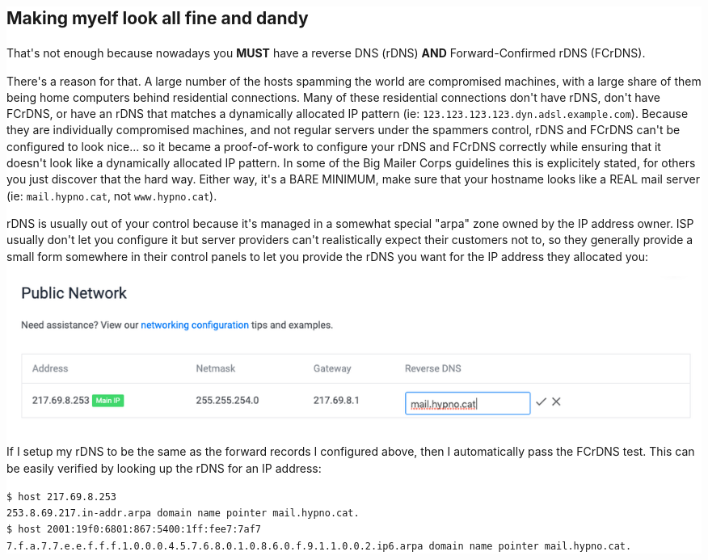 
Making myelf look all fine and dandy
--
That's not enough because nowadays you **MUST** have a reverse DNS (rDNS) **AND** Forward-Confirmed rDNS (FCrDNS).

There's a reason for that.
A large number of the hosts spamming the world are compromised machines,
with a large share of them being home computers behind residential connections.
Many of these residential connections don't have rDNS,
don't have FCrDNS,
or have an rDNS that matches a dynamically allocated IP pattern (ie: `123.123.123.123.dyn.adsl.example.com`).
Because they are individually compromised machines,
and not regular servers under the spammers control,
rDNS and FCrDNS can't be configured to look nice...
so it became a proof-of-work to configure your rDNS and FCrDNS correctly while ensuring that it doesn't look like a dynamically allocated IP pattern.
In some of the Big Mailer Corps guidelines this is explicitely stated,
for others you just discover that the hard way.
Either way,
it's a BARE MINIMUM,
make sure that your hostname looks like a REAL mail server (ie: `mail.hypno.cat`, not `www.hypno.cat`).

rDNS is usually out of your control because it's managed in a somewhat special "arpa" zone owned by the IP address owner.
ISP usually don't let you configure it but server providers can't realistically expect their customers not to,
so they generally provide a small form somewhere in their control panels to let you provide the rDNS you want for the IP address they allocated you:

<center>
  <img src="/images/2019-09-01-vultr-rdns.png">
</center>

If I setup my rDNS to be the same as the forward records I configured above, then I automatically pass the FCrDNS test.
This can be easily verified by looking up the rDNS for an IP address:
```
$ host 217.69.8.253   
253.8.69.217.in-addr.arpa domain name pointer mail.hypno.cat.
$ host 2001:19f0:6801:867:5400:1ff:fee7:7af7
7.f.a.7.7.e.e.f.f.f.1.0.0.0.4.5.7.6.8.0.1.0.8.6.0.f.9.1.1.0.0.2.ip6.arpa domain name pointer mail.hypno.cat.
```
